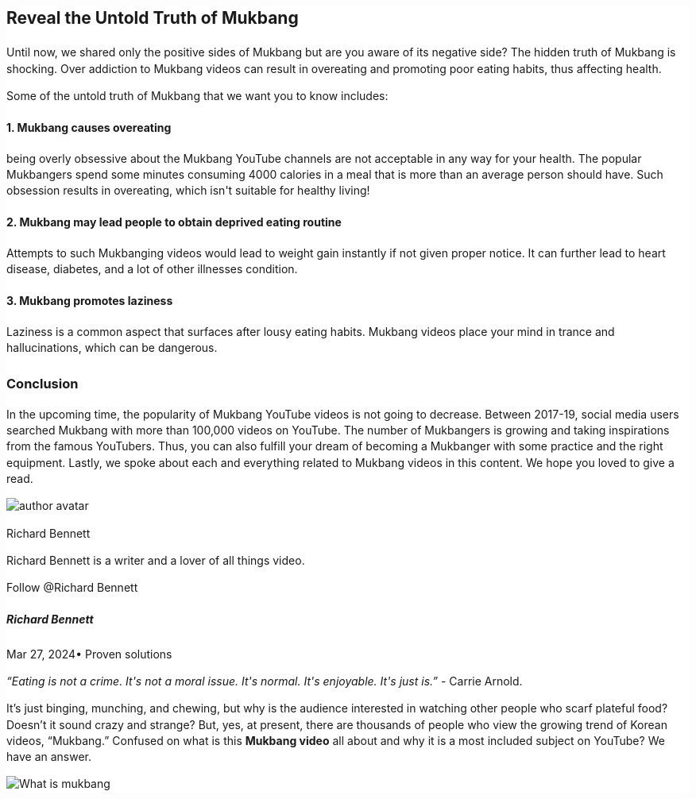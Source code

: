 ## Reveal the Untold Truth of Mukbang

Until now, we shared only the positive sides of Mukbang but are you aware of its negative side? The hidden truth of Mukbang is shocking. Over addiction to Mukbang videos can result in overeating and promoting poor eating habits, thus affecting health.

Some of the untold truth of Mukbang that we want you to know includes:

#### 1\. Mukbang causes overeating

being overly obsessive about the Mukbang YouTube channels are not acceptable in any way for your health. The popular Mukbangers spend some minutes consuming 4000 calories in a meal that is more than an average person should have. Such obsession results in overeating, which isn't suitable for healthy living!

#### 2\. Mukbang may lead people to obtain deprived eating routine

Attempts to such Mukbanging videos would lead to weight gain instantly if not given proper notice. It can further lead to heart disease, diabetes, and a lot of other illnesses condition.

#### 3\. Mukbang promotes laziness

Laziness is a common aspect that surfaces after lousy eating habits. Mukbang videos place your mind in trance and hallucinations, which can be dangerous.

### Conclusion

In the upcoming time, the popularity of Mukbang YouTube videos is not going to decrease. Between 2017-19, social media users searched Mukbang with more than 100,000 videos on YouTube. The number of Mukbangers is growing and taking inspirations from the famous YouTubers. Thus, you can also fulfill your dream of becoming a Mukbanger with some practice and the right equipment. Lastly, we spoke about each and everything related to Mukbang videos in this content. We hope you loved to give a read.

![author avatar](https://images.wondershare.com/filmora/article-images/richard-bennett.jpg)

Richard Bennett

Richard Bennett is a writer and a lover of all things video.

Follow @Richard Bennett

##### Richard Bennett

 Mar 27, 2024• Proven solutions

_“Eating is not a crime. It's not a moral issue. It's normal. It's enjoyable. It's just is.”_ \- Carrie Arnold.

It’s just binging, munching, and chewing, but why is the audience interested in watching other people who scarf plateful food? Doesn’t it sound crazy and strange? But, yes, at present, there are thousands of people who view the growing trend of Korean videos, “Mukbang.” Confused on what is this **Mukbang video** all about and why it is a most included subject on YouTube? We have an answer.

![What is mukbang](https://images.wondershare.com/filmora/article-images/what-is-mukbang.jpg)
